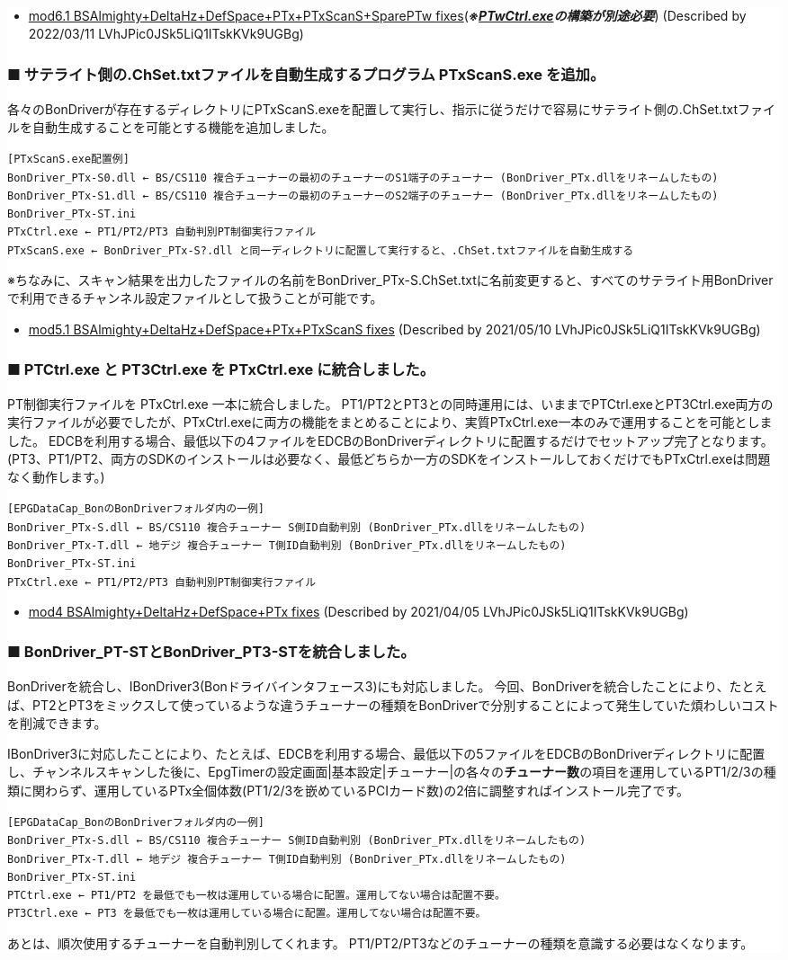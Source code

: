 - [mod6.1 BSAlmighty+DeltaHz+DefSpace+PTx+PTxScanS+SparePTw fixes](https://github.com/hyrolean/BonDriver_PTx-ST_mod/releases/tag/mod6.1)(***※[PTwCtrl.exe](https://github.com/hyrolean/BonDriver_PTx-ST_mod/tree/master/PTwCtrl)の構築が別途必要***)
    (Described by 2022/03/11 LVhJPic0JSk5LiQ1ITskKVk9UGBg)

### ■ サテライト側の.ChSet.txtファイルを自動生成するプログラム PTxScanS.exe を追加。

  各々のBonDriverが存在するディレクトリにPTxScanS.exeを配置して実行し、指示に従うだけで容易にサテライト側の.ChSet.txtファイルを自動生成することを可能とする機能を追加しました。
  ```
  [PTxScanS.exe配置例]
  BonDriver_PTx-S0.dll ← BS/CS110 複合チューナーの最初のチューナーのS1端子のチューナー (BonDriver_PTx.dllをリネームしたもの)
  BonDriver_PTx-S1.dll ← BS/CS110 複合チューナーの最初のチューナーのS2端子のチューナー (BonDriver_PTx.dllをリネームしたもの)
  BonDriver_PTx-ST.ini
  PTxCtrl.exe ← PT1/PT2/PT3 自動判別PT制御実行ファイル
  PTxScanS.exe ← BonDriver_PTx-S?.dll と同一ディレクトリに配置して実行すると、.ChSet.txtファイルを自動生成する
  ```
  ※ちなみに、スキャン結果を出力したファイルの名前をBonDriver_PTx-S.ChSet.txtに名前変更すると、すべてのサテライト用BonDriverで利用できるチャンネル設定ファイルとして扱うことが可能です。

  - [mod5.1 BSAlmighty+DeltaHz+DefSpace+PTx+PTxScanS fixes](https://github.com/hyrolean/BonDriver_PTx-ST_mod/releases/tag/mod5.1)
    (Described by 2021/05/10 LVhJPic0JSk5LiQ1ITskKVk9UGBg)

### ■ PTCtrl.exe と PT3Ctrl.exe を PTxCtrl.exe に統合しました。

  PT制御実行ファイルを PTxCtrl.exe 一本に統合しました。
  PT1/PT2とPT3との同時運用には、いままでPTCtrl.exeとPT3Ctrl.exe両方の実行ファイルが必要でしたが、PTxCtrl.exeに両方の機能をまとめることにより、実質PTxCtrl.exe一本のみで運用することを可能としました。
  EDCBを利用する場合、最低以下の4ファイルをEDCBのBonDriverディレクトリに配置するだけでセットアップ完了となります。(PT3、PT1/PT2、両方のSDKのインストールは必要なく、最低どちらか一方のSDKをインストールしておくだけでもPTxCtrl.exeは問題なく動作します。)
  ```
  [EPGDataCap_BonのBonDriverフォルダ内の一例]
  BonDriver_PTx-S.dll ← BS/CS110 複合チューナー S側ID自動判別 (BonDriver_PTx.dllをリネームしたもの)
  BonDriver_PTx-T.dll ← 地デジ 複合チューナー T側ID自動判別 (BonDriver_PTx.dllをリネームしたもの)
  BonDriver_PTx-ST.ini
  PTxCtrl.exe ← PT1/PT2/PT3 自動判別PT制御実行ファイル
  ```

  - [mod4 BSAlmighty+DeltaHz+DefSpace+PTx fixes](https://github.com/hyrolean/BonDriver_PTx-ST_mod/releases/tag/mod4)
    (Described by 2021/04/05 LVhJPic0JSk5LiQ1ITskKVk9UGBg)

### ■ BonDriver_PT-STとBonDriver_PT3-STを統合しました。

  BonDriverを統合し、IBonDriver3(Bonドライバインタフェース3)にも対応しました。
  今回、BonDriverを統合したことにより、たとえば、PT2とPT3をミックスして使っているような違うチューナーの種類をBonDriverで分別することによって発生していた煩わしいコストを削減できます。

  IBonDriver3に対応したことにより、たとえば、EDCBを利用する場合、最低以下の5ファイルをEDCBのBonDriverディレクトリに配置し、チャンネルスキャンした後に、EpgTimerの設定画面|基本設定|チューナー|の各々の**チューナー数**の項目を運用しているPT1/2/3の種類に関わらず、運用しているPTx全個体数(PT1/2/3を嵌めているPCIカード数)の2倍に調整すればインストール完了です。
  ```
  [EPGDataCap_BonのBonDriverフォルダ内の一例]
  BonDriver_PTx-S.dll ← BS/CS110 複合チューナー S側ID自動判別 (BonDriver_PTx.dllをリネームしたもの)
  BonDriver_PTx-T.dll ← 地デジ 複合チューナー T側ID自動判別 (BonDriver_PTx.dllをリネームしたもの)
  BonDriver_PTx-ST.ini
  PTCtrl.exe ← PT1/PT2 を最低でも一枚は運用している場合に配置。運用してない場合は配置不要。
  PT3Ctrl.exe ← PT3 を最低でも一枚は運用している場合に配置。運用してない場合は配置不要。
  ```
  あとは、順次使用するチューナーを自動判別してくれます。
  PT1/PT2/PT3などのチューナーの種類を意識する必要はなくなります。
